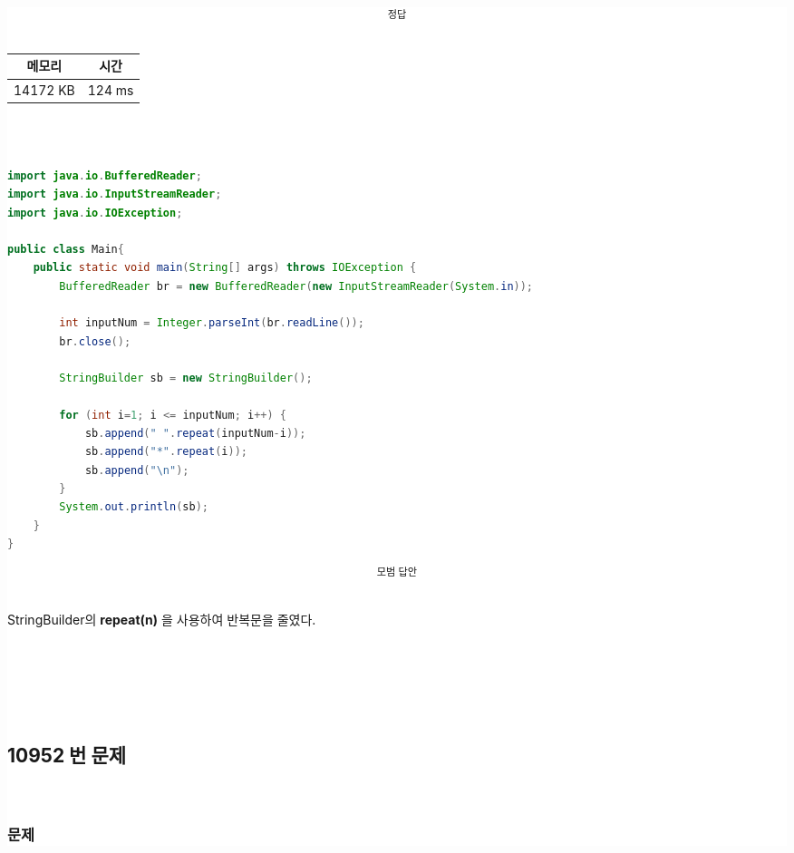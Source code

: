 <div style="text-align:center; font-size:0.8em;">정답</div>

<br>


|**메모리**|**시간**|
|:--:|:--:|
|14172 KB|124 ms|

<br>
<br>


```java
import java.io.BufferedReader;
import java.io.InputStreamReader;
import java.io.IOException;

public class Main{
    public static void main(String[] args) throws IOException {
        BufferedReader br = new BufferedReader(new InputStreamReader(System.in));
        
        int inputNum = Integer.parseInt(br.readLine());
        br.close();
        
        StringBuilder sb = new StringBuilder();
        
        for (int i=1; i <= inputNum; i++) {
            sb.append(" ".repeat(inputNum-i));
            sb.append("*".repeat(i));
            sb.append("\n");
        }
        System.out.println(sb);
    }
}
```

<div style="text-align:center; font-size:0.8em;">모범 답안</div>

<br>

StringBuilder의 **repeat(n)** 을 사용하여 반복문을 줄였다.

<br>
<br>
<br>
<br>


## 	10952 번 문제


<br>

### 문제
